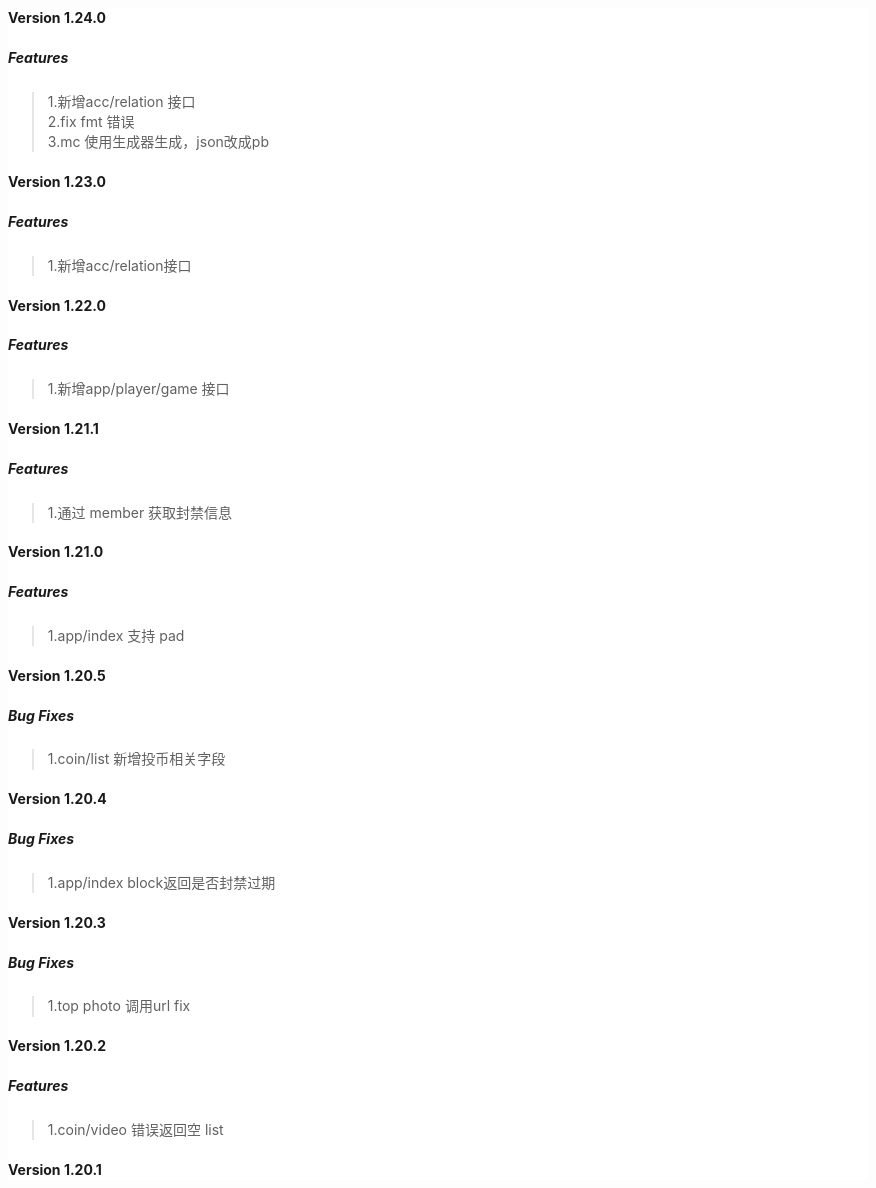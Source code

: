 #### Version 1.24.0

##### Features

> 1.新增acc/relation 接口  
> 2.fix fmt 错误  
> 3.mc 使用生成器生成，json改成pb

#### Version 1.23.0

##### Features

> 1.新增acc/relation接口

#### Version 1.22.0

##### Features

> 1.新增app/player/game 接口

#### Version 1.21.1

##### Features

> 1.通过 member 获取封禁信息

#### Version 1.21.0

##### Features

> 1.app/index 支持 pad

#### Version 1.20.5

##### Bug Fixes

> 1.coin/list 新增投币相关字段

#### Version 1.20.4

##### Bug Fixes

> 1.app/index block返回是否封禁过期

#### Version 1.20.3

##### Bug Fixes

> 1.top photo 调用url fix

#### Version 1.20.2

##### Features

> 1.coin/video 错误返回空 list

#### Version 1.20.1

